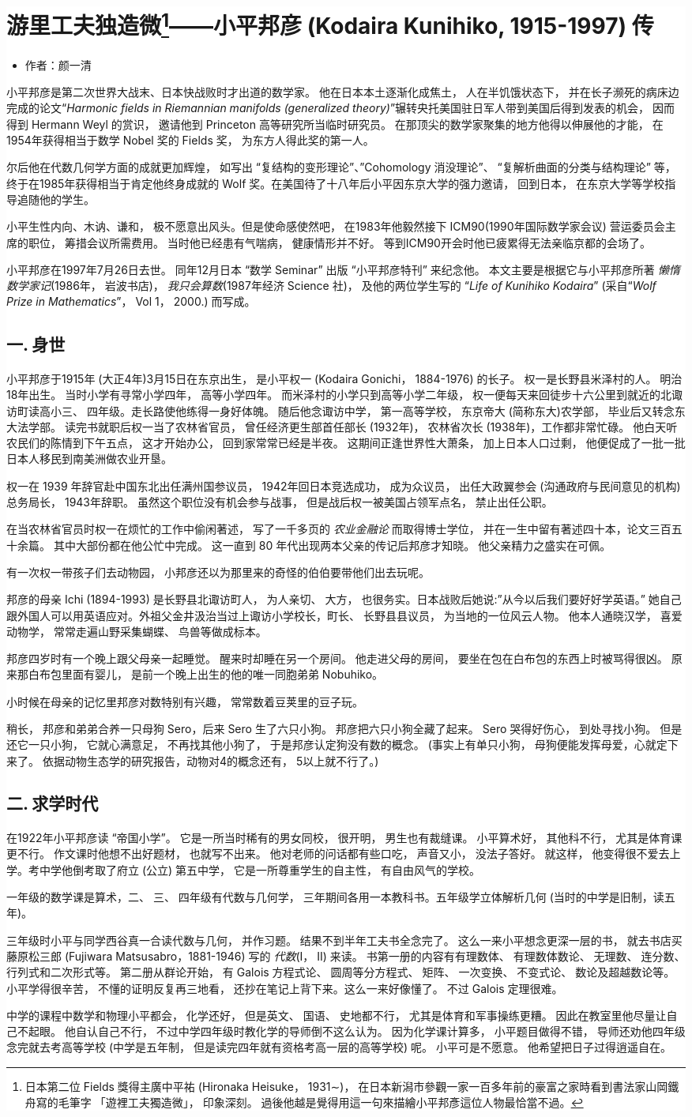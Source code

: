 # 游里工夫独造微[^1]——小平邦彦 (Kodaira Kunihiko, 1915-1997) 传

- 作者：颜一清

小平邦彦是第二次世界大战末、日本快战败时才出道的数学家。 他在日本本土逐渐化成焦土， 人在半饥饿状态下， 并在长子濒死的病床边完成的论文“*Harmonic fields in Riemannian manifolds (generalized theory)*”辗转央托美国驻日军人带到美国后得到发表的机会， 因而得到 Hermann Weyl 的赏识， 邀请他到 Princeton 高等研究所当临时研究员。 在那顶尖的数学家聚集的地方他得以伸展他的才能， 在1954年获得相当于数学 Nobel 奖的 Fields 奖， 为东方人得此奖的第一人。

尔后他在代数几何学方面的成就更加辉煌， 如写出 “复结构的变形理论”、”Cohomology 消没理论”、 “复解析曲面的分类与结构理论” 等， 终于在1985年获得相当于肯定他终身成就的 Wolf 奖。在美国待了十八年后小平因东京大学的强力邀请， 回到日本， 在东京大学等学校指导追随他的学生。

小平生性内向、木讷、谦和， 极不愿意出风头。但是使命感使然吧， 在1983年他毅然接下 ICM90(1990年国际数学家会议) 营运委员会主席的职位， 筹措会议所需费用。 当时他已经患有气喘病， 健康情形并不好。 等到ICM90开会时他已疲累得无法亲临京都的会场了。

小平邦彦在1997年7月26日去世。 同年12月日本 “数学 Seminar” 出版 “小平邦彦特刊” 来纪念他。 本文主要是根据它与小平邦彦所著 *懒惰数学家记*(1986年， 岩波书店)， *我只会算数*(1987年经济 Science 社)， 及他的两位学生写的 “*Life of Kunihiko Kodaira*” (采自“*Wolf Prize in Mathematics*”， Vol 1， 2000.) 而写成。

## 一. 身世

小平邦彦于1915年 (大正4年)3月15日在东京出生， 是小平权一 (Kodaira Gonichi， 1884-1976) 的长子。 权一是长野县米泽村的人。 明治18年出生。 当时小学有寻常小学四年， 高等小学四年。 而米泽村的小学只到高等小学二年级， 权一便每天来回徒步十六公里到就近的北诹访町读高小三、 四年级。走长路使他练得一身好体魄。 随后他念诹访中学， 第一高等学校， 东京帝大 (简称东大)农学部， 毕业后又转念东大法学部。 读完书就职后权一当了农林省官员， 曾任经济更生部首任部长 (1932年)， 农林省次长 (1938年)，工作都非常忙碌。 他白天听农民们的陈情到下午五点， 这才开始办公， 回到家常常已经是半夜。 这期间正逢世界性大萧条， 加上日本人口过剩， 他便促成了一批一批日本人移民到南美洲做农业开垦。

权一在 1939 年辞官赴中国东北出任满州国参议员， 1942年回日本竞选成功， 成为众议员， 出任大政翼参会 (沟通政府与民间意见的机构) 总务局长， 1943年辞职。 虽然这个职位没有机会参与战事， 但是战后权一被美国占领军点名， 禁止出任公职。

在当农林省官员时权一在烦忙的工作中偷闲著述， 写了一千多页的 *农业金融论* 而取得博士学位， 并在一生中留有著述四十本，论文三百五十余篇。 其中大部份都在他公忙中完成。 这一直到 80 年代出现两本父亲的传记后邦彦才知晓。 他父亲精力之盛实在可佩。

有一次权一带孩子们去动物园， 小邦彦还以为那里来的奇怪的伯伯要带他们出去玩呢。

邦彦的母亲 Ichi (1894-1993) 是长野县北诹访町人， 为人亲切、 大方， 也很务实。日本战败后她说:”从今以后我们要好好学英语。” 她自己跟外国人可以用英语应对。外祖父金井汲治当过上诹访小学校长，町长、 长野县县议员， 为当地的一位风云人物。 他本人通晓汉学， 喜爱动物学， 常常走遍山野采集蝴蝶、 鸟兽等做成标本。

邦彦四岁时有一个晚上跟父母亲一起睡觉。 醒来时却睡在另一个房间。 他走进父母的房间， 要坐在包在白布包的东西上时被骂得很凶。 原来那白布包里面有婴儿， 是前一个晚上出生的他的唯一同胞弟弟 Nobuhiko。

小时候在母亲的记忆里邦彦对数特别有兴趣， 常常数着豆荚里的豆子玩。

稍长， 邦彦和弟弟合养一只母狗 Sero，后来 Sero 生了六只小狗。 邦彦把六只小狗全藏了起来。 Sero 哭得好伤心， 到处寻找小狗。 但是还它一只小狗， 它就心满意足， 不再找其他小狗了， 于是邦彦认定狗没有数的概念。 (事实上有单只小狗， 母狗便能发挥母爱，心就定下来了。 依据动物生态学的研究报告，动物对4的概念还有， 5以上就不行了。)

## 二. 求学时代

在1922年小平邦彦读 “帝国小学”。 它是一所当时稀有的男女同校， 很开明， 男生也有裁缝课。 小平算术好， 其他科不行， 尤其是体育课更不行。 作文课时他想不出好题材， 也就写不出来。 他对老师的问话都有些口吃， 声音又小， 没法子答好。 就这样， 他变得很不爱去上学。考中学他倒考取了府立 (公立) 第五中学， 它是一所尊重学生的自主性， 有自由风气的学校。

一年级的数学课是算术，二、 三、 四年级有代数与几何学， 三年期间各用一本教科书。五年级学立体解析几何 (当时的中学是旧制，读五年)。

三年级时小平与同学西谷真一合读代数与几何， 并作习题。 结果不到半年工夫书全念完了。 这么一来小平想念更深一层的书， 就去书店买藤原松三郎 (Fujiwara Matsusabro，1881-1946) 写的 *代数*(I， II) 来读。 书第一册的内容有有理数体、 有理数体数论、 无理数、 连分数、 行列式和二次形式等。 第二册从群论开始， 有 Galois 方程式论、 圆周等分方程式、 矩阵、 一次变换、 不变式论、 数论及超越数论等。 小平学得很辛苦， 不懂的证明反复再三地看， 还抄在笔记上背下来。这么一来好像懂了。 不过 Galois 定理很难。

中学的课程中数学和物理小平都会， 化学还好， 但是英文、 国语、 史地都不行， 尤其是体育和军事操练更糟。 因此在教室里他尽量让自己不起眼。 他自认自己不行， 不过中学四年级时教化学的导师倒不这么认为。 因为化学课计算多， 小平题目做得不错， 导师还劝他四年级念完就去考高等学校 (中学是五年制， 但是读完四年就有资格考高一层的高等学校) 呢。 小平可是不愿意。 他希望把日子过得逍遥自在。


[^1]: 日本第二位 Fields 獎得主廣中平祐 (Hironaka Heisuke， 1931∼)， 在日本新潟市參觀一家一百多年前的豪富之家時看到書法家山岡鐵舟寫的毛筆字 「遊裡工夫獨造微」， 印象深刻。 過後他越是覺得用這一句來描繪小平邦彥這位人物最恰當不過。
[^2]: 運慶是日本鐮倉時代 (1192-1333) 最傑出的刻佛師父， 生卒不詳。 東大寺南大門的仁王像便他的傑作之一。 文中的 「我」 是明治時代 (1868-1912) 的人。 在夢中人是可以飛越時空的。